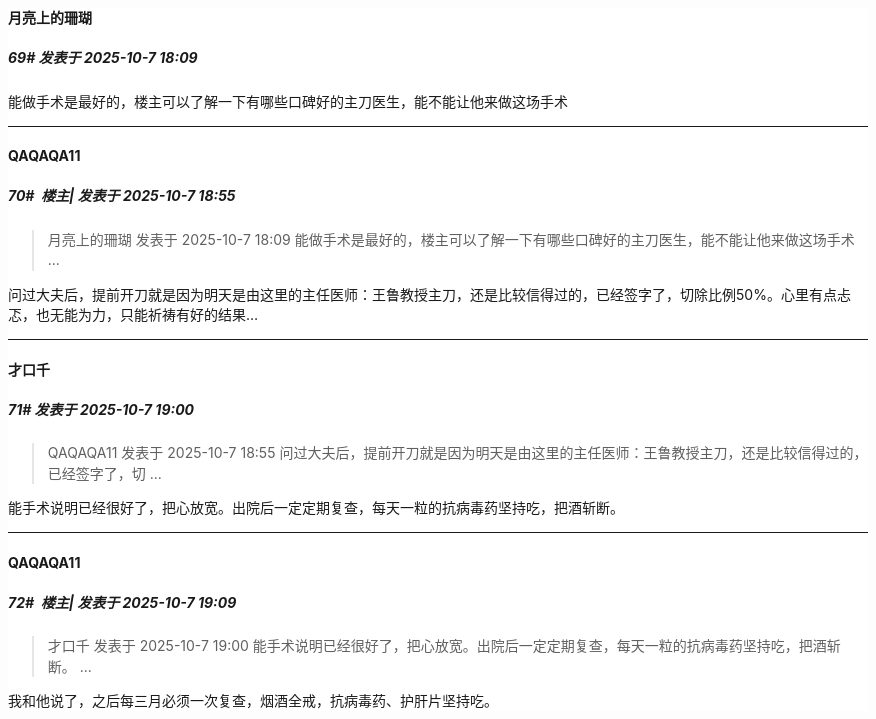 ####  月亮上的珊瑚  
##### 69#       发表于 2025-10-7 18:09

能做手术是最好的，楼主可以了解一下有哪些口碑好的主刀医生，能不能让他来做这场手术


*****

####  QAQAQA11  
##### 70#         楼主| 发表于 2025-10-7 18:55

<blockquote>月亮上的珊瑚 发表于 2025-10-7 18:09
能做手术是最好的，楼主可以了解一下有哪些口碑好的主刀医生，能不能让他来做这场手术 ...</blockquote>
问过大夫后，提前开刀就是因为明天是由这里的主任医师：王鲁教授主刀，还是比较信得过的，已经签字了，切除比例50%。心里有点忐忑，也无能为力，只能祈祷有好的结果…


*****

####  才口千  
##### 71#       发表于 2025-10-7 19:00

<blockquote>QAQAQA11 发表于 2025-10-7 18:55
问过大夫后，提前开刀就是因为明天是由这里的主任医师：王鲁教授主刀，还是比较信得过的，已经签字了，切 ...</blockquote>
能手术说明已经很好了，把心放宽。出院后一定定期复查，每天一粒的抗病毒药坚持吃，把酒斩断。


*****

####  QAQAQA11  
##### 72#         楼主| 发表于 2025-10-7 19:09

<blockquote>才口千 发表于 2025-10-7 19:00
能手术说明已经很好了，把心放宽。出院后一定定期复查，每天一粒的抗病毒药坚持吃，把酒斩断。 ...</blockquote>
我和他说了，之后每三月必须一次复查，烟酒全戒，抗病毒药、护肝片坚持吃。

